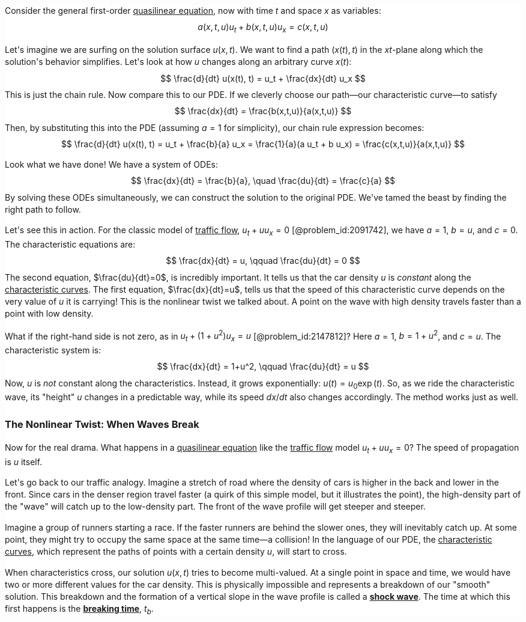Consider the general first-order [quasilinear equation](@article_id:172925), now with time $t$ and space $x$ as variables:
$$a(x,t,u) u_t + b(x,t,u) u_x = c(x,t,u)$$

Let's imagine we are surfing on the solution surface $u(x,t)$. We want to find a path $(x(t), t)$ in the $xt$-plane along which the solution's behavior simplifies. Let's look at how $u$ changes along an arbitrary curve $x(t)$:
$$ \frac{d}{dt} u(x(t), t) = u_t + \frac{dx}{dt} u_x $$
This is just the chain rule. Now compare this to our PDE. If we cleverly choose our path—our characteristic curve—to satisfy
$$ \frac{dx}{dt} = \frac{b(x,t,u)}{a(x,t,u)} $$
Then, by substituting this into the PDE (assuming $a=1$ for simplicity), our chain rule expression becomes:
$$ \frac{d}{dt} u(x(t), t) = u_t + \frac{b}{a} u_x = \frac{1}{a}(a u_t + b u_x) = \frac{c(x,t,u)}{a(x,t,u)} $$

Look what we have done! We have a system of ODEs:
$$ \frac{dx}{dt} = \frac{b}{a}, \quad \frac{du}{dt} = \frac{c}{a} $$
By solving these ODEs simultaneously, we can construct the solution to the original PDE. We've tamed the beast by finding the right path to follow.

Let's see this in action. For the classic model of [traffic flow](@article_id:164860), $u_t + u u_x = 0$ [@problem_id:2091742], we have $a=1$, $b=u$, and $c=0$. The characteristic equations are:
$$ \frac{dx}{dt} = u, \qquad \frac{du}{dt} = 0 $$
The second equation, $\frac{du}{dt}=0$, is incredibly important. It tells us that the car density $u$ is *constant* along the [characteristic curves](@article_id:174682). The first equation, $\frac{dx}{dt}=u$, tells us that the speed of this characteristic curve depends on the very value of $u$ it is carrying! This is the nonlinear twist we talked about. A point on the wave with high density travels faster than a point with low density.

What if the right-hand side is not zero, as in $u_t + (1+u^2)u_x = u$ [@problem_id:2147812]? Here $a=1$, $b=1+u^2$, and $c=u$. The characteristic system is:
$$ \frac{dx}{dt} = 1+u^2, \qquad \frac{du}{dt} = u $$
Now, $u$ is *not* constant along the characteristics. Instead, it grows exponentially: $u(t) = u_0 \exp(t)$. So, as we ride the characteristic wave, its "height" $u$ changes in a predictable way, while its speed $dx/dt$ also changes accordingly. The method works just as well.

### The Nonlinear Twist: When Waves Break

Now for the real drama. What happens in a [quasilinear equation](@article_id:172925) like the [traffic flow](@article_id:164860) model $u_t + u u_x = 0$? The speed of propagation is $u$ itself.

Let's go back to our traffic analogy. Imagine a stretch of road where the density of cars is higher in the back and lower in the front. Since cars in the denser region travel faster (a quirk of this simple model, but it illustrates the point), the high-density part of the "wave" will catch up to the low-density part. The front of the wave profile will get steeper and steeper.

Imagine a group of runners starting a race. If the faster runners are behind the slower ones, they will inevitably catch up. At some point, they might try to occupy the same space at the same time—a collision! In the language of our PDE, the [characteristic curves](@article_id:174682), which represent the paths of points with a certain density $u$, will start to cross.

When characteristics cross, our solution $u(x,t)$ tries to become multi-valued. At a single point in space and time, we would have two or more different values for the car density. This is physically impossible and represents a breakdown of our "smooth" solution. This breakdown and the formation of a vertical slope in the wave profile is called a **[shock wave](@article_id:261095)**. The time at which this first happens is the **[breaking time](@article_id:173130)**, $t_b$.
